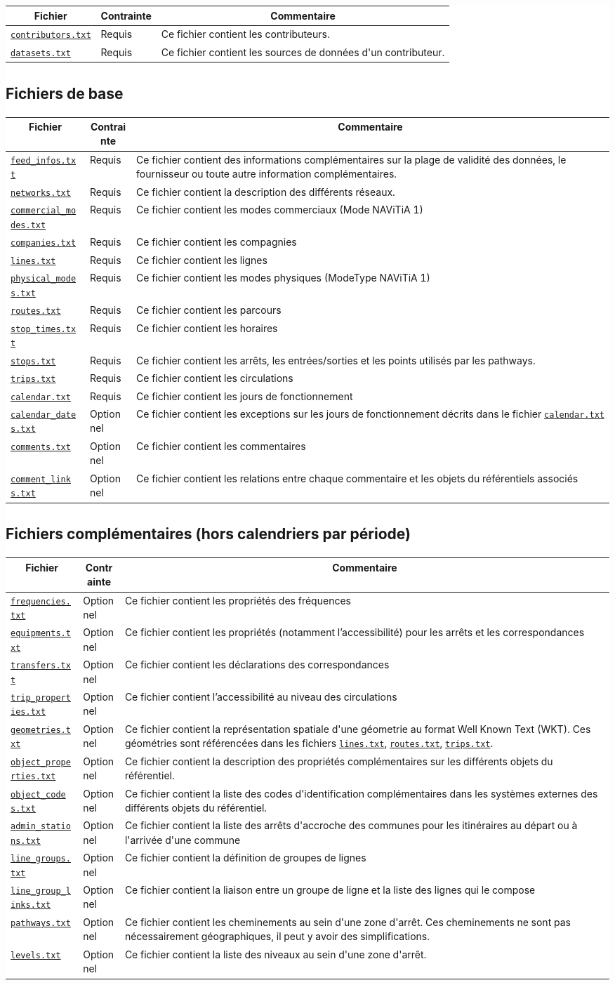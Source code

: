 Fichier | Contrainte | Commentaire
--- | --- | ---
[`contributors.txt`](#contributorstxt-requis) | Requis | Ce fichier contient les contributeurs.
[`datasets.txt`](#datasetstxt-requis) | Requis | Ce fichier contient les sources de données d'un contributeur.

## Fichiers de base
Fichier | Contrainte | Commentaire
--- | --- | ---
[`feed_infos.txt`](#feed_infostxt-requis) | Requis | Ce fichier contient des informations complémentaires sur la plage de validité des données, le fournisseur ou toute autre information complémentaires.
[`networks.txt`](#networkstxt-requis) | Requis | Ce fichier contient la description des différents réseaux.
[`commercial_modes.txt`](#commercial_modestxt-requis) | Requis | Ce fichier contient les modes commerciaux (Mode NAViTiA 1)
[`companies.txt`](#companiestxt-requis) | Requis | Ce fichier contient les compagnies
[`lines.txt`](#linestxt-requis) | Requis | Ce fichier contient les lignes
[`physical_modes.txt`](#physical_modestxt-requis) | Requis | Ce fichier contient les modes physiques (ModeType NAViTiA 1)
[`routes.txt`](#routestxt-requis) | Requis | Ce fichier contient les parcours
[`stop_times.txt`](#stop_timestxt-requis) | Requis | Ce fichier contient les horaires
[`stops.txt`](#stopstxt-requis) | Requis | Ce fichier contient les arrêts, les entrées/sorties et les points utilisés par les pathways.
[`trips.txt`](#tripstxt-requis) | Requis | Ce fichier contient les circulations
[`calendar.txt`](#calendartxt-requis) | Requis | Ce fichier contient les jours de fonctionnement
[`calendar_dates.txt`](#calendar_datestxt-optionnel) | Optionnel | Ce fichier contient les exceptions sur les jours de fonctionnement décrits dans le fichier [`calendar.txt`](#calendartxt-requis)
[`comments.txt`](#commentstxt-optionnel) | Optionnel | Ce fichier contient les commentaires
[`comment_links.txt`](#comment_linkstxt-optionnel) | Optionnel | Ce fichier contient les relations entre chaque commentaire et les objets du référentiels associés

## Fichiers complémentaires (hors calendriers par période)
Fichier | Contrainte | Commentaire
--- | --- | ---
[`frequencies.txt`](#frequenciestxt-optionnel) | Optionnel | Ce fichier contient les propriétés des fréquences
[`equipments.txt`](#equipmentstxt-optionnel)  | Optionnel | Ce fichier contient les propriétés (notamment l’accessibilité) pour les arrêts  et les correspondances
[`transfers.txt`](#transferstxt-optionnel) | Optionnel | Ce fichier contient les déclarations des correspondances
[`trip_properties.txt`](#trip_propertiestxt-optionnel) | Optionnel | Ce fichier contient l’accessibilité au niveau des circulations
[`geometries.txt`](#geometriestxt-optionnel) | Optionnel | Ce fichier contient la représentation spatiale d'une géometrie au format Well Known Text (WKT). Ces géométries sont référencées dans les fichiers [`lines.txt`](#linestxt-requis), [`routes.txt`](#routestxt-requis), [`trips.txt`](#tripstxt-requis).
[`object_properties.txt`](#object_propertiestxt-optionnel) | Optionnel | Ce fichier contient la description des propriétés complémentaires sur les différents objets du référentiel.
[`object_codes.txt`](#object_codestxt-optionnel) | Optionnel | Ce fichier contient la liste des codes d'identification complémentaires dans les systèmes externes des différents objets du référentiel.
[`admin_stations.txt`](#admin_stationstxt-optionnel) | Optionnel | Ce fichier contient la liste des arrêts d'accroche des communes pour les itinéraires au départ ou à l'arrivée d'une commune
[`line_groups.txt`](#line_groupstxt-optionnel) | Optionnel | Ce fichier contient la définition de groupes de lignes
[`line_group_links.txt`](#line_group_linkstxt-optionnel) | Optionnel | Ce fichier contient la liaison entre un groupe de ligne et la liste des lignes qui le compose
[`pathways.txt`](#pathwaystxt-optionnel) | Optionnel | Ce fichier contient les cheminements au sein d'une zone d'arrêt. Ces cheminements ne sont pas nécessairement géographiques, il peut y avoir des simplifications.
[`levels.txt`](#levelstxt-optionnel) | Optionnel | Ce fichier contient la liste des niveaux au sein d'une zone d'arrêt.